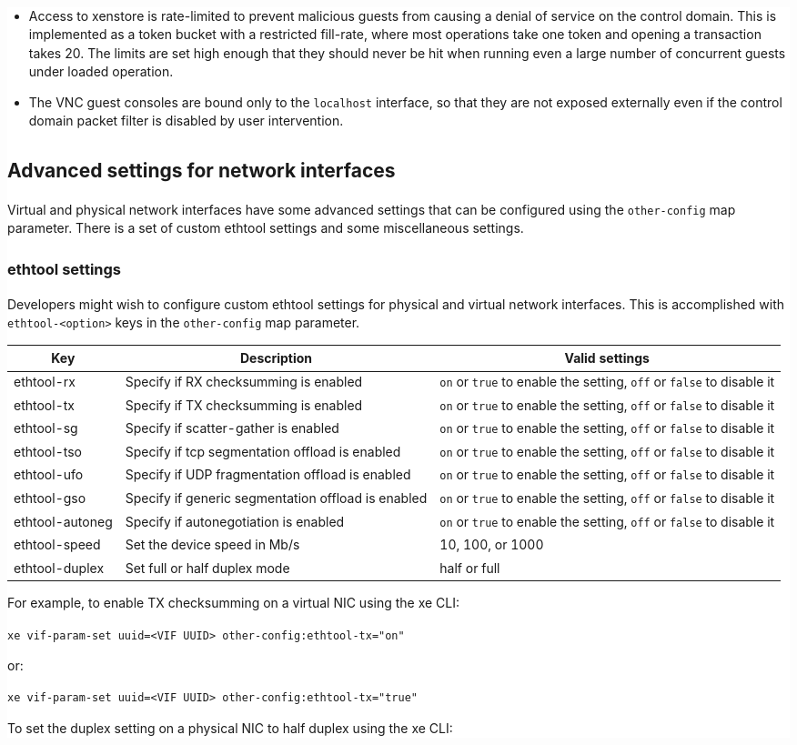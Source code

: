 -  Access to xenstore is rate-limited to prevent malicious guests from
    causing a denial of service on the control domain. This is
    implemented as a token bucket with a restricted fill-rate, where
    most operations take one token and opening a transaction takes 20.
    The limits are set high enough that they should never be hit when
    running even a large number of concurrent guests under loaded
    operation.

-  The VNC guest consoles are bound only to the `localhost` interface,
    so that they are not exposed externally even if the control domain
    packet filter is disabled by user intervention.

## Advanced settings for network interfaces

Virtual and physical network interfaces have some advanced settings that
can be configured using the `other-config` map parameter. There is a set of custom ethtool settings and some miscellaneous settings.

### ethtool settings

Developers might wish to configure custom ethtool settings for physical
and virtual network interfaces. This is accomplished with
`ethtool-<option>` keys in the `other-config` map parameter.

|  Key                | Description                                        |  Valid settings                                                              |
|  -------------------|----------------------------------------------------| -----------------------------------------------------------------------------|
|  ethtool-rx         | Specify if RX checksumming is enabled              | `on` or `true` to enable the setting, `off` or `false` to disable it         |
|  ethtool-tx         | Specify if TX checksumming is enabled              | `on` or `true` to enable the setting, `off` or `false` to disable it         |
|  ethtool-sg         | Specify if scatter-gather is enabled               | `on` or `true` to enable the setting, `off` or `false` to disable it         |
|  ethtool-tso        | Specify if tcp segmentation offload is enabled     | `on` or `true` to enable the setting, `off` or `false` to disable it         |
|  ethtool-ufo        | Specify if UDP fragmentation offload is enabled    | `on` or `true` to enable the setting, `off` or `false` to disable it         |
|  ethtool-gso        | Specify if generic segmentation offload is enabled | `on` or `true` to enable the setting, `off` or `false` to disable it         |
|  ethtool-autoneg    | Specify if autonegotiation is enabled              | `on` or `true` to enable the setting, `off` or `false` to disable it         |
|  ethtool-speed      | Set the device speed in Mb/s                       | 10, 100, or 1000                                                             |
|  ethtool-duplex     | Set full or half duplex mode                       | half or full                                                                 |

For example, to enable TX checksumming on a virtual NIC using the xe
CLI:

    xe vif-param-set uuid=<VIF UUID> other-config:ethtool-tx="on"

or:

    xe vif-param-set uuid=<VIF UUID> other-config:ethtool-tx="true"

To set the duplex setting on a physical NIC to half duplex using the xe
CLI:

